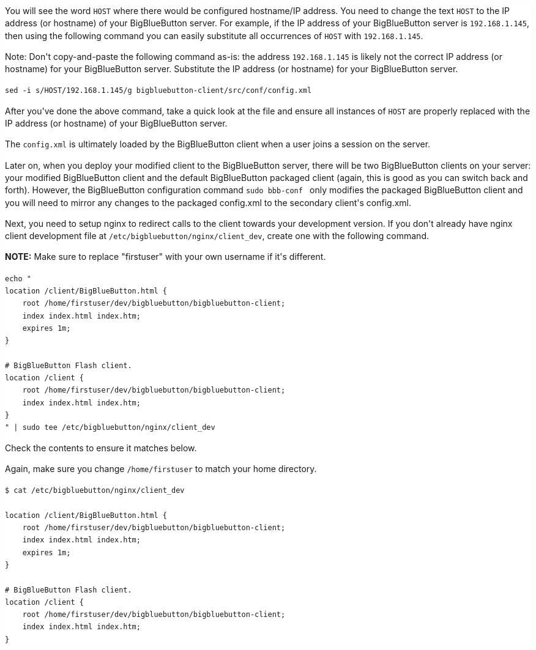 You will see the word `HOST` where there would be configured hostname/IP address.  You need to change the text `HOST` to the IP address (or hostname) of your BigBlueButton server.  For example, if the IP address of your BigBlueButton server is `192.168.1.145`, then using the following command you can easily substitute all occurrences of `HOST` with `192.168.1.145`.

Note: Don't copy-and-paste the following command as-is: the address `192.168.1.145` is likely not the correct IP address (or hostname) for your BigBlueButton server.  Substitute the IP address (or hostname) for your BigBlueButton server.

```
sed -i s/HOST/192.168.1.145/g bigbluebutton-client/src/conf/config.xml
```

After you've done the above command, take a quick look at the file and ensure all instances of `HOST` are properly replaced with the IP address (or hostname) of your BigBlueButton server.

The `config.xml` is ultimately loaded by the BigBlueButton client when a user joins a session on the server.  

Later on, when you deploy your modified client to the BigBlueButton server, there will be two BigBlueButton clients on your server: your modified BigBlueButton client and the default BigBlueButton packaged client (again, this is good as you can switch back and forth). However, the BigBlueButton configuration command `sudo bbb-conf ` only modifies the packaged BigBlueButton client and you will need to mirror any changes to the packaged config.xml to the secondary client's config.xml.

Next, you need to setup nginx to redirect calls to the client towards your development version. If you don't already have nginx client development file at `/etc/bigbluebutton/nginx/client_dev`, create one with the following command.

**NOTE:** Make sure to replace "firstuser" with your own username if it's different.

```
echo "
location /client/BigBlueButton.html {
	root /home/firstuser/dev/bigbluebutton/bigbluebutton-client;
	index index.html index.htm;
	expires 1m;
}

# BigBlueButton Flash client.
location /client {
	root /home/firstuser/dev/bigbluebutton/bigbluebutton-client;
	index index.html index.htm;
}
" | sudo tee /etc/bigbluebutton/nginx/client_dev 
```

Check the contents to ensure it matches below.

Again, make sure you change `/home/firstuser` to match your home directory.

```
$ cat /etc/bigbluebutton/nginx/client_dev

location /client/BigBlueButton.html {
	root /home/firstuser/dev/bigbluebutton/bigbluebutton-client;
	index index.html index.htm;
	expires 1m;
}

# BigBlueButton Flash client.
location /client {
	root /home/firstuser/dev/bigbluebutton/bigbluebutton-client;
	index index.html index.htm;
}
```
